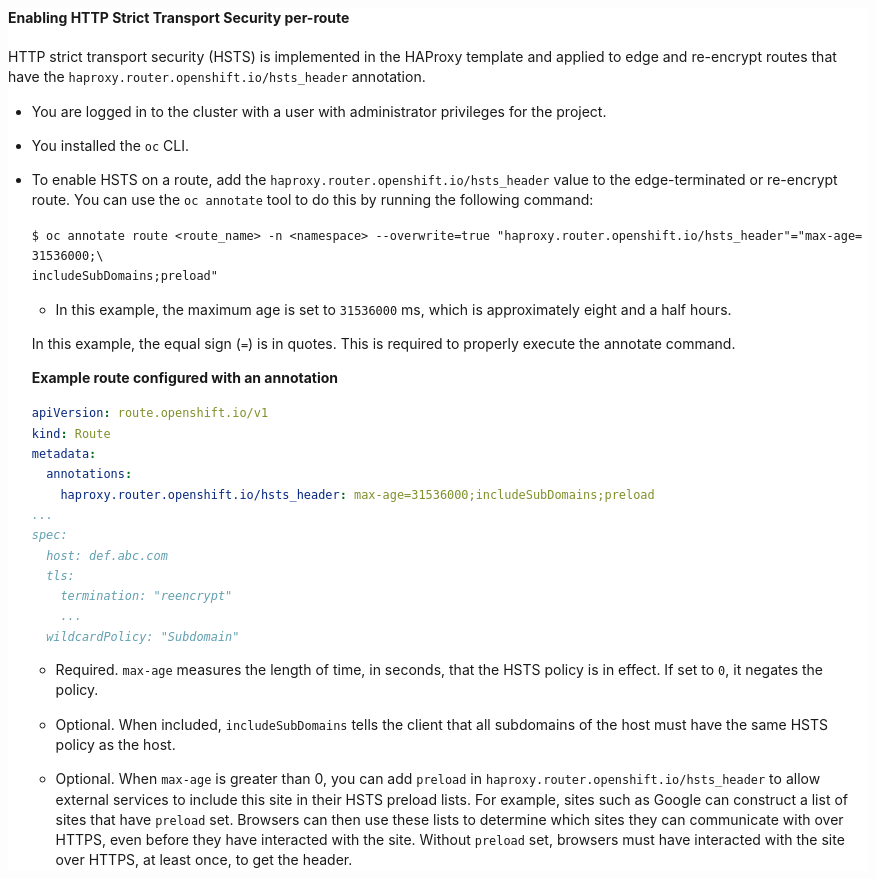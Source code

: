 

#### Enabling HTTP Strict Transport Security per-route

HTTP strict transport security (HSTS) is implemented in the HAProxy template and applied to edge and re-encrypt routes that have the `haproxy.router.openshift.io/hsts_header` annotation.

-   You are logged in to the cluster with a user with administrator privileges for the project.

-   You installed the `oc` CLI.



-   To enable HSTS on a route, add the `haproxy.router.openshift.io/hsts_header` value to the edge-terminated or re-encrypt route. You can use the `oc annotate` tool to do this by running the following command:

    ``` terminal
    $ oc annotate route <route_name> -n <namespace> --overwrite=true "haproxy.router.openshift.io/hsts_header"="max-age=31536000;\ 
    includeSubDomains;preload"
    ```

    -   In this example, the maximum age is set to `31536000` ms, which is approximately eight and a half hours.

    

    In this example, the equal sign (`=`) is in quotes. This is required to properly execute the annotate command.

    

    

    **Example route configured with an annotation**

    

    ``` yaml
    apiVersion: route.openshift.io/v1
    kind: Route
    metadata:
      annotations:
        haproxy.router.openshift.io/hsts_header: max-age=31536000;includeSubDomains;preload   
    ...
    spec:
      host: def.abc.com
      tls:
        termination: "reencrypt"
        ...
      wildcardPolicy: "Subdomain"
    ```

    -   Required. `max-age` measures the length of time, in seconds, that the HSTS policy is in effect. If set to `0`, it negates the policy.

    -   Optional. When included, `includeSubDomains` tells the client that all subdomains of the host must have the same HSTS policy as the host.

    -   Optional. When `max-age` is greater than 0, you can add `preload` in `haproxy.router.openshift.io/hsts_header` to allow external services to include this site in their HSTS preload lists. For example, sites such as Google can construct a list of sites that have `preload` set. Browsers can then use these lists to determine which sites they can communicate with over HTTPS, even before they have interacted with the site. Without `preload` set, browsers must have interacted with the site over HTTPS, at least once, to get the header.
